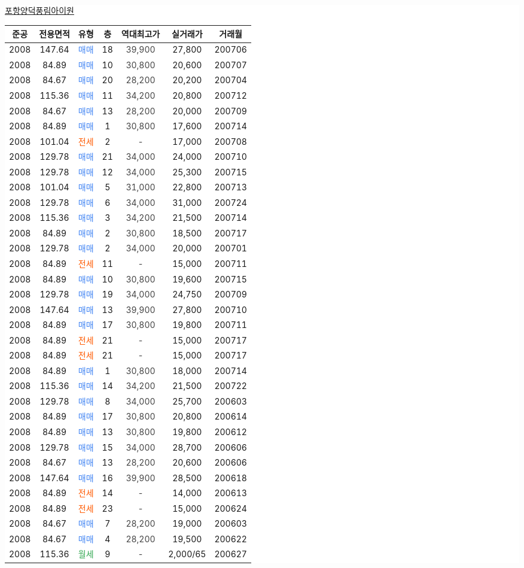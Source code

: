 [포항양덕풍림아이원](https://search.naver.com/search.naver?query=%EA%B2%BD%EC%83%81%EB%B6%81%EB%8F%84+%ED%8F%AC%ED%95%AD%EC%8B%9C+%EB%B6%81%EA%B5%AC+%EC%96%91%EB%8D%95%EB%8F%99+%ED%8F%AC%ED%95%AD%EC%96%91%EB%8D%95%ED%92%8D%EB%A6%BC%EC%95%84%EC%9D%B4%EC%9B%90)

|준공|전용면적|유형|층|역대최고가|실거래가|거래월|
|:---:|:---:|:---:|:---:|:---:|:---:|:---:|
|2008|147.64|<span style="color:#4285f3">매매</span>|18|<span style="color:#444444">39,900</span>|27,800|200706|
|2008|84.89|<span style="color:#4285f3">매매</span>|10|<span style="color:#444444">30,800</span>|20,600|200707|
|2008|84.67|<span style="color:#4285f3">매매</span>|20|<span style="color:#444444">28,200</span>|20,200|200704|
|2008|115.36|<span style="color:#4285f3">매매</span>|11|<span style="color:#444444">34,200</span>|20,800|200712|
|2008|84.67|<span style="color:#4285f3">매매</span>|13|<span style="color:#444444">28,200</span>|20,000|200709|
|2008|84.89|<span style="color:#4285f3">매매</span>|1|<span style="color:#444444">30,800</span>|17,600|200714|
|2008|101.04|<span style="color:#ff5a00">전세</span>|2|<span style="color:#444444">-</span>|17,000|200708|
|2008|129.78|<span style="color:#4285f3">매매</span>|21|<span style="color:#444444">34,000</span>|24,000|200710|
|2008|129.78|<span style="color:#4285f3">매매</span>|12|<span style="color:#444444">34,000</span>|25,300|200715|
|2008|101.04|<span style="color:#4285f3">매매</span>|5|<span style="color:#444444">31,000</span>|22,800|200713|
|2008|129.78|<span style="color:#4285f3">매매</span>|6|<span style="color:#444444">34,000</span>|31,000|200724|
|2008|115.36|<span style="color:#4285f3">매매</span>|3|<span style="color:#444444">34,200</span>|21,500|200714|
|2008|84.89|<span style="color:#4285f3">매매</span>|2|<span style="color:#444444">30,800</span>|18,500|200717|
|2008|129.78|<span style="color:#4285f3">매매</span>|2|<span style="color:#444444">34,000</span>|20,000|200701|
|2008|84.89|<span style="color:#ff5a00">전세</span>|11|<span style="color:#444444">-</span>|15,000|200711|
|2008|84.89|<span style="color:#4285f3">매매</span>|10|<span style="color:#444444">30,800</span>|19,600|200715|
|2008|129.78|<span style="color:#4285f3">매매</span>|19|<span style="color:#444444">34,000</span>|24,750|200709|
|2008|147.64|<span style="color:#4285f3">매매</span>|13|<span style="color:#444444">39,900</span>|27,800|200710|
|2008|84.89|<span style="color:#4285f3">매매</span>|17|<span style="color:#444444">30,800</span>|19,800|200711|
|2008|84.89|<span style="color:#ff5a00">전세</span>|21|<span style="color:#444444">-</span>|15,000|200717|
|2008|84.89|<span style="color:#ff5a00">전세</span>|21|<span style="color:#444444">-</span>|15,000|200717|
|2008|84.89|<span style="color:#4285f3">매매</span>|1|<span style="color:#444444">30,800</span>|18,000|200714|
|2008|115.36|<span style="color:#4285f3">매매</span>|14|<span style="color:#444444">34,200</span>|21,500|200722|
|2008|129.78|<span style="color:#4285f3">매매</span>|8|<span style="color:#444444">34,000</span>|25,700|200603|
|2008|84.89|<span style="color:#4285f3">매매</span>|17|<span style="color:#444444">30,800</span>|20,800|200614|
|2008|84.89|<span style="color:#4285f3">매매</span>|13|<span style="color:#444444">30,800</span>|19,800|200612|
|2008|129.78|<span style="color:#4285f3">매매</span>|15|<span style="color:#444444">34,000</span>|28,700|200606|
|2008|84.67|<span style="color:#4285f3">매매</span>|13|<span style="color:#444444">28,200</span>|20,600|200606|
|2008|147.64|<span style="color:#4285f3">매매</span>|16|<span style="color:#444444">39,900</span>|28,500|200618|
|2008|84.89|<span style="color:#ff5a00">전세</span>|14|<span style="color:#444444">-</span>|14,000|200613|
|2008|84.89|<span style="color:#ff5a00">전세</span>|23|<span style="color:#444444">-</span>|15,000|200624|
|2008|84.67|<span style="color:#4285f3">매매</span>|7|<span style="color:#444444">28,200</span>|19,000|200603|
|2008|84.67|<span style="color:#4285f3">매매</span>|4|<span style="color:#444444">28,200</span>|19,500|200622|
|2008|115.36|<span style="color:#34a853">월세</span>|9|<span style="color:#444444">-</span>|2,000/65|200627|